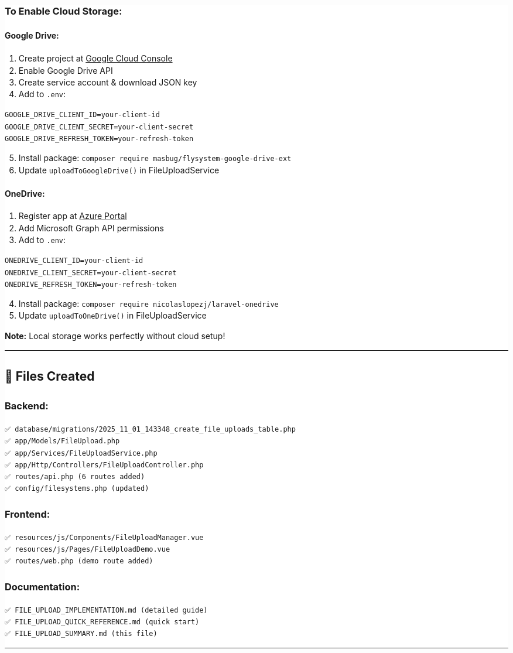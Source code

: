 ### To Enable Cloud Storage:

#### Google Drive:
1. Create project at [Google Cloud Console](https://console.cloud.google.com/)
2. Enable Google Drive API
3. Create service account & download JSON key
4. Add to `.env`:
```env
GOOGLE_DRIVE_CLIENT_ID=your-client-id
GOOGLE_DRIVE_CLIENT_SECRET=your-client-secret
GOOGLE_DRIVE_REFRESH_TOKEN=your-refresh-token
```
5. Install package: `composer require masbug/flysystem-google-drive-ext`
6. Update `uploadToGoogleDrive()` in FileUploadService

#### OneDrive:
1. Register app at [Azure Portal](https://portal.azure.com/)
2. Add Microsoft Graph API permissions
3. Add to `.env`:
```env
ONEDRIVE_CLIENT_ID=your-client-id
ONEDRIVE_CLIENT_SECRET=your-client-secret
ONEDRIVE_REFRESH_TOKEN=your-refresh-token
```
4. Install package: `composer require nicolaslopezj/laravel-onedrive`
5. Update `uploadToOneDrive()` in FileUploadService

**Note:** Local storage works perfectly without cloud setup!

---

## 📂 Files Created

### Backend:
```
✅ database/migrations/2025_11_01_143348_create_file_uploads_table.php
✅ app/Models/FileUpload.php
✅ app/Services/FileUploadService.php
✅ app/Http/Controllers/FileUploadController.php
✅ routes/api.php (6 routes added)
✅ config/filesystems.php (updated)
```

### Frontend:
```
✅ resources/js/Components/FileUploadManager.vue
✅ resources/js/Pages/FileUploadDemo.vue
✅ routes/web.php (demo route added)
```

### Documentation:
```
✅ FILE_UPLOAD_IMPLEMENTATION.md (detailed guide)
✅ FILE_UPLOAD_QUICK_REFERENCE.md (quick start)
✅ FILE_UPLOAD_SUMMARY.md (this file)
```

---